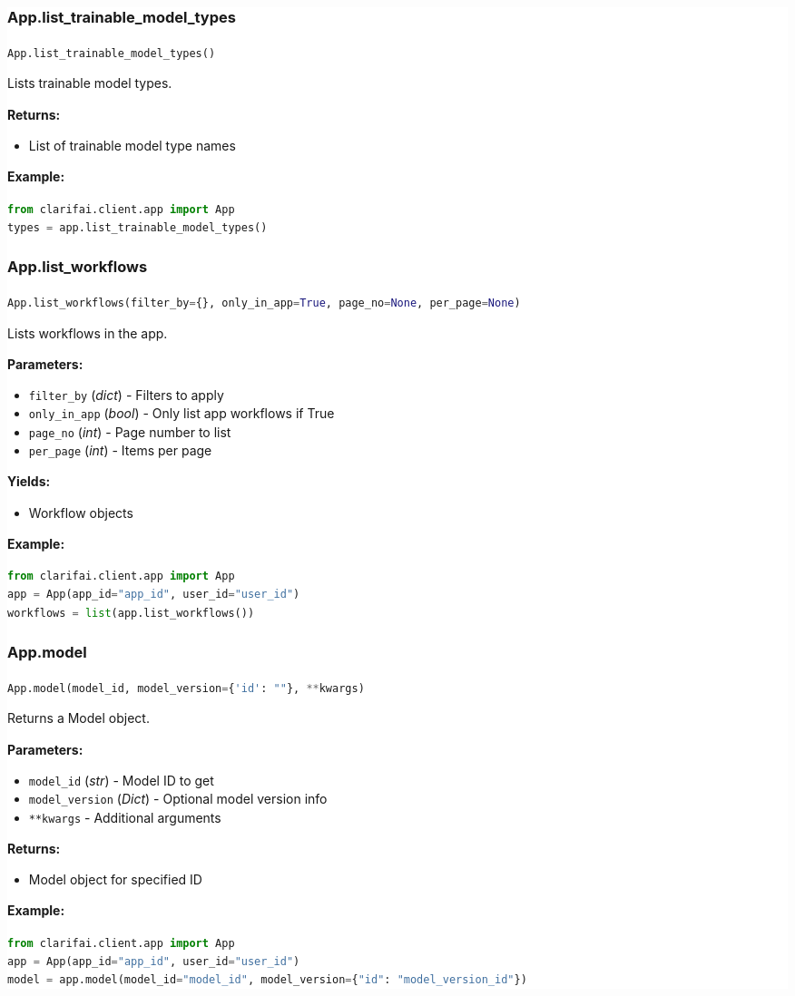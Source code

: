 ### App.list_trainable_model_types

```python
App.list_trainable_model_types()
```

Lists trainable model types.

**Returns:**
- List of trainable model type names

**Example:**
```python
from clarifai.client.app import App
types = app.list_trainable_model_types()
```

### App.list_workflows

```python
App.list_workflows(filter_by={}, only_in_app=True, page_no=None, per_page=None)
```

Lists workflows in the app.

**Parameters:**
- `filter_by` (*dict*) - Filters to apply
- `only_in_app` (*bool*) - Only list app workflows if True
- `page_no` (*int*) - Page number to list
- `per_page` (*int*) - Items per page

**Yields:**
- Workflow objects

**Example:**
```python
from clarifai.client.app import App
app = App(app_id="app_id", user_id="user_id")
workflows = list(app.list_workflows())
```

### App.model

```python
App.model(model_id, model_version={'id': ""}, **kwargs)
```

Returns a Model object.

**Parameters:**
- `model_id` (*str*) - Model ID to get
- `model_version` (*Dict*) - Optional model version info
- `**kwargs` - Additional arguments

**Returns:**
- Model object for specified ID

**Example:**
```python
from clarifai.client.app import App
app = App(app_id="app_id", user_id="user_id")
model = app.model(model_id="model_id", model_version={"id": "model_version_id"})
```
